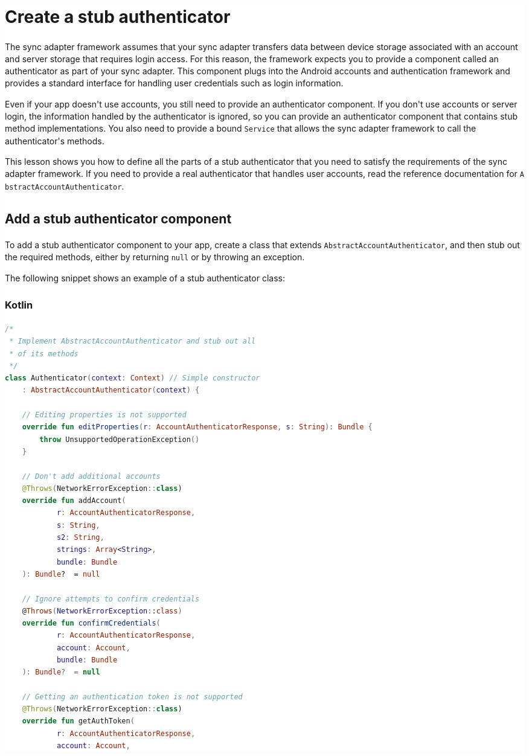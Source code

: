# Create a stub authenticator

The sync adapter framework assumes that your sync adapter transfers data between device storage associated with an account and server storage that requires login access. For this reason, the framework expects you to provide a component called an authenticator as part of your sync adapter. This component plugs into the Android accounts and authentication framework and provides a standard interface for handling user credentials such as login information.

Even if your app doesn't use accounts, you still need to provide an authenticator component. If you don't use accounts or server login, the information handled by the authenticator is ignored, so you can provide an authenticator component that contains stub method implementations. You also need to provide a bound `Service` that allows the sync adapter framework to call the authenticator's methods.

This lesson shows you how to define all the parts of a stub authenticator that you need to satisfy the requirements of the sync adapter framework. If you need to provide a real authenticator that handles user accounts, read the reference documentation for `AbstractAccountAuthenticator`.

Add a stub authenticator component
----------------------------------

To add a stub authenticator component to your app, create a class that extends `AbstractAccountAuthenticator`, and then stub out the required methods, either by returning `null` or by throwing an exception.

The following snippet shows an example of a stub authenticator class:

### Kotlin

```kotlin
/*
 * Implement AbstractAccountAuthenticator and stub out all
 * of its methods
 */
class Authenticator(context: Context) // Simple constructor
    : AbstractAccountAuthenticator(context) {

    // Editing properties is not supported
    override fun editProperties(r: AccountAuthenticatorResponse, s: String): Bundle {
        throw UnsupportedOperationException()
    }

    // Don't add additional accounts
    @Throws(NetworkErrorException::class)
    override fun addAccount(
            r: AccountAuthenticatorResponse,
            s: String,
            s2: String,
            strings: Array<String>,
            bundle: Bundle
    ): Bundle?  = null

    // Ignore attempts to confirm credentials
    @Throws(NetworkErrorException::class)
    override fun confirmCredentials(
            r: AccountAuthenticatorResponse,
            account: Account,
            bundle: Bundle
    ): Bundle?  = null

    // Getting an authentication token is not supported
    @Throws(NetworkErrorException::class)
    override fun getAuthToken(
            r: AccountAuthenticatorResponse,
            account: Account,
```